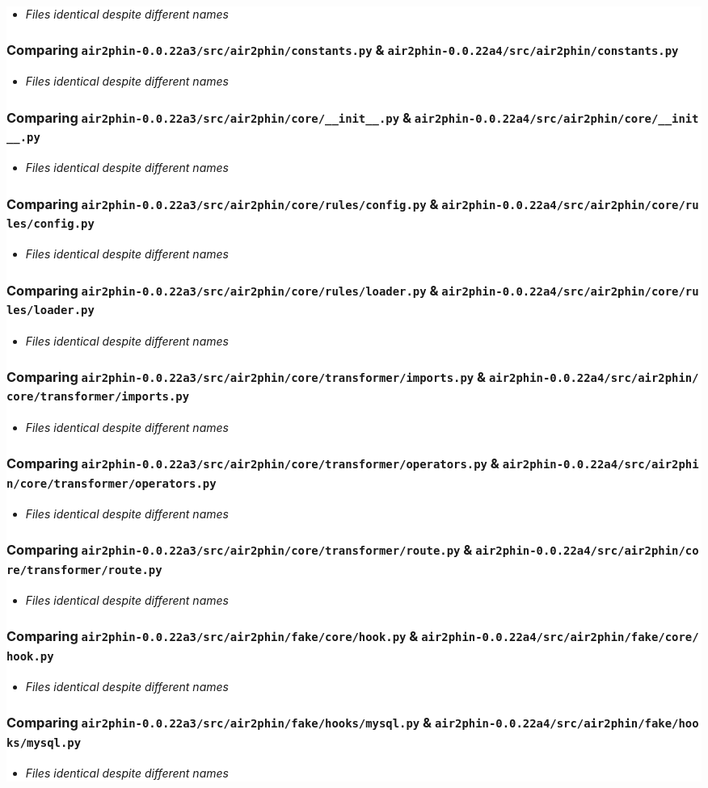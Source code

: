  * *Files identical despite different names*

### Comparing `air2phin-0.0.22a3/src/air2phin/constants.py` & `air2phin-0.0.22a4/src/air2phin/constants.py`

 * *Files identical despite different names*

### Comparing `air2phin-0.0.22a3/src/air2phin/core/__init__.py` & `air2phin-0.0.22a4/src/air2phin/core/__init__.py`

 * *Files identical despite different names*

### Comparing `air2phin-0.0.22a3/src/air2phin/core/rules/config.py` & `air2phin-0.0.22a4/src/air2phin/core/rules/config.py`

 * *Files identical despite different names*

### Comparing `air2phin-0.0.22a3/src/air2phin/core/rules/loader.py` & `air2phin-0.0.22a4/src/air2phin/core/rules/loader.py`

 * *Files identical despite different names*

### Comparing `air2phin-0.0.22a3/src/air2phin/core/transformer/imports.py` & `air2phin-0.0.22a4/src/air2phin/core/transformer/imports.py`

 * *Files identical despite different names*

### Comparing `air2phin-0.0.22a3/src/air2phin/core/transformer/operators.py` & `air2phin-0.0.22a4/src/air2phin/core/transformer/operators.py`

 * *Files identical despite different names*

### Comparing `air2phin-0.0.22a3/src/air2phin/core/transformer/route.py` & `air2phin-0.0.22a4/src/air2phin/core/transformer/route.py`

 * *Files identical despite different names*

### Comparing `air2phin-0.0.22a3/src/air2phin/fake/core/hook.py` & `air2phin-0.0.22a4/src/air2phin/fake/core/hook.py`

 * *Files identical despite different names*

### Comparing `air2phin-0.0.22a3/src/air2phin/fake/hooks/mysql.py` & `air2phin-0.0.22a4/src/air2phin/fake/hooks/mysql.py`

 * *Files identical despite different names*
